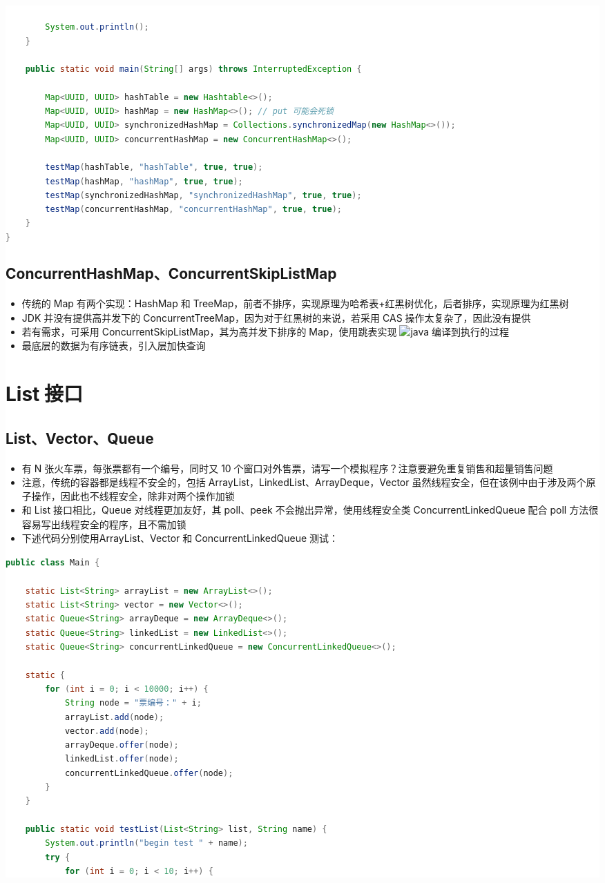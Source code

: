 ```java

        System.out.println();
    }

    public static void main(String[] args) throws InterruptedException {

        Map<UUID, UUID> hashTable = new Hashtable<>();
        Map<UUID, UUID> hashMap = new HashMap<>(); // put 可能会死锁
        Map<UUID, UUID> synchronizedHashMap = Collections.synchronizedMap(new HashMap<>());
        Map<UUID, UUID> concurrentHashMap = new ConcurrentHashMap<>();

        testMap(hashTable, "hashTable", true, true);
        testMap(hashMap, "hashMap", true, true);
        testMap(synchronizedHashMap, "synchronizedHashMap", true, true);
        testMap(concurrentHashMap, "concurrentHashMap", true, true);
    }
}
```

## ConcurrentHashMap、ConcurrentSkipListMap

- 传统的 Map 有两个实现：HashMap 和 TreeMap，前者不排序，实现原理为哈希表+红黑树优化，后者排序，实现原理为红黑树
- JDK 并没有提供高并发下的 ConcurrentTreeMap，因为对于红黑树的来说，若采用 CAS 操作太复杂了，因此没有提供
- 若有需求，可采用 ConcurrentSkipListMap，其为高并发下排序的 Map，使用跳表实现
![java 编译到执行的过程](https://raw.githubusercontent.com/h428/img/master/note/00000195.jpg)
- 最底层的数据为有序链表，引入层加快查询

# List 接口

## List、Vector、Queue

- 有 N 张火车票，每张票都有一个编号，同时又 10 个窗口对外售票，请写一个模拟程序？注意要避免重复销售和超量销售问题
- 注意，传统的容器都是线程不安全的，包括 ArrayList，LinkedList、ArrayDeque，Vector 虽然线程安全，但在该例中由于涉及两个原子操作，因此也不线程安全，除非对两个操作加锁
- 和 List 接口相比，Queue 对线程更加友好，其 poll、peek 不会抛出异常，使用线程安全类 ConcurrentLinkedQueue 配合 poll 方法很容易写出线程安全的程序，且不需加锁
- 下述代码分别使用ArrayList、Vector 和 ConcurrentLinkedQueue 测试：
```java
public class Main {

    static List<String> arrayList = new ArrayList<>();
    static List<String> vector = new Vector<>();
    static Queue<String> arrayDeque = new ArrayDeque<>();
    static Queue<String> linkedList = new LinkedList<>();
    static Queue<String> concurrentLinkedQueue = new ConcurrentLinkedQueue<>();

    static {
        for (int i = 0; i < 10000; i++) {
            String node = "票编号：" + i;
            arrayList.add(node);
            vector.add(node);
            arrayDeque.offer(node);
            linkedList.offer(node);
            concurrentLinkedQueue.offer(node);
        }
    }

    public static void testList(List<String> list, String name) {
        System.out.println("begin test " + name);
        try {
            for (int i = 0; i < 10; i++) {
```
